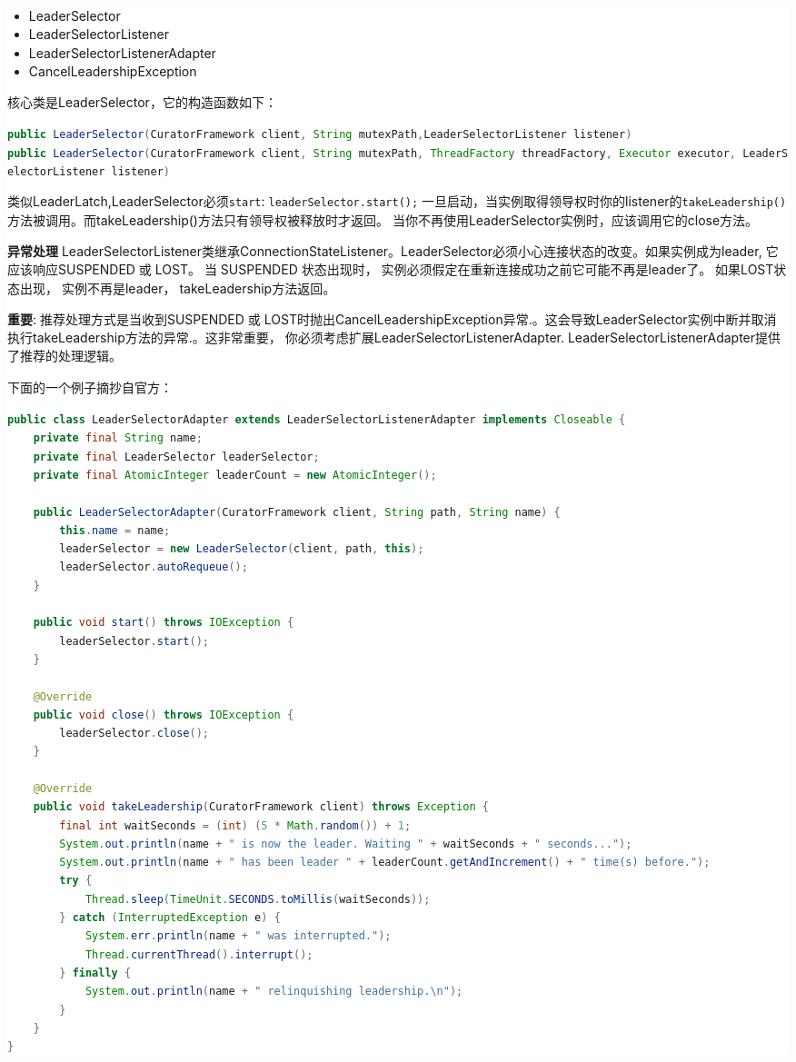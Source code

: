 - LeaderSelector
- LeaderSelectorListener
- LeaderSelectorListenerAdapter
- CancelLeadershipException

核心类是LeaderSelector，它的构造函数如下：

```java
public LeaderSelector(CuratorFramework client, String mutexPath,LeaderSelectorListener listener)
public LeaderSelector(CuratorFramework client, String mutexPath, ThreadFactory threadFactory, Executor executor, LeaderSelectorListener listener)
```

类似LeaderLatch,LeaderSelector必须`start`: `leaderSelector.start();` 一旦启动，当实例取得领导权时你的listener的`takeLeadership()`方法被调用。而takeLeadership()方法只有领导权被释放时才返回。 当你不再使用LeaderSelector实例时，应该调用它的close方法。

**异常处理** LeaderSelectorListener类继承ConnectionStateListener。LeaderSelector必须小心连接状态的改变。如果实例成为leader, 它应该响应SUSPENDED 或 LOST。 当 SUSPENDED 状态出现时， 实例必须假定在重新连接成功之前它可能不再是leader了。 如果LOST状态出现， 实例不再是leader， takeLeadership方法返回。

**重要**: 推荐处理方式是当收到SUSPENDED 或 LOST时抛出CancelLeadershipException异常.。这会导致LeaderSelector实例中断并取消执行takeLeadership方法的异常.。这非常重要， 你必须考虑扩展LeaderSelectorListenerAdapter. LeaderSelectorListenerAdapter提供了推荐的处理逻辑。

下面的一个例子摘抄自官方：

```java
public class LeaderSelectorAdapter extends LeaderSelectorListenerAdapter implements Closeable {
	private final String name;
	private final LeaderSelector leaderSelector;
	private final AtomicInteger leaderCount = new AtomicInteger();

	public LeaderSelectorAdapter(CuratorFramework client, String path, String name) {
		this.name = name;
		leaderSelector = new LeaderSelector(client, path, this);
		leaderSelector.autoRequeue();
	}

	public void start() throws IOException {
		leaderSelector.start();
	}

	@Override
	public void close() throws IOException {
		leaderSelector.close();
	}

	@Override
	public void takeLeadership(CuratorFramework client) throws Exception {
		final int waitSeconds = (int) (5 * Math.random()) + 1;
		System.out.println(name + " is now the leader. Waiting " + waitSeconds + " seconds...");
		System.out.println(name + " has been leader " + leaderCount.getAndIncrement() + " time(s) before.");
		try {
			Thread.sleep(TimeUnit.SECONDS.toMillis(waitSeconds));
		} catch (InterruptedException e) {
			System.err.println(name + " was interrupted.");
			Thread.currentThread().interrupt();
		} finally {
			System.out.println(name + " relinquishing leadership.\n");
		}
	}
}
```
